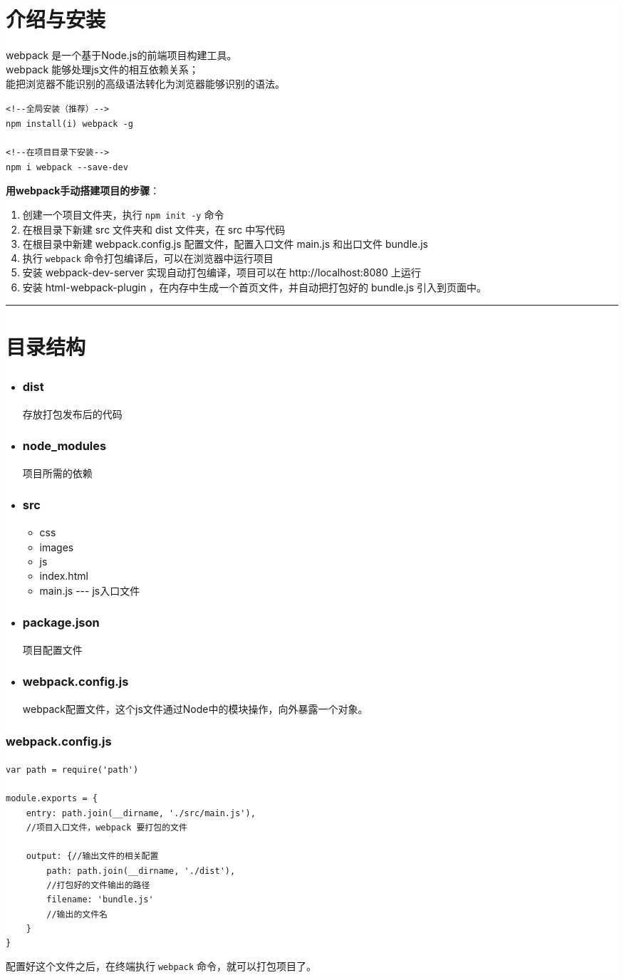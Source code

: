 # 介绍与安装
webpack 是一个基于Node.js的前端项目构建工具。  
webpack 能够处理js文件的相互依赖关系；  
能把浏览器不能识别的高级语法转化为浏览器能够识别的语法。

    <!--全局安装（推荐）-->
    npm install(i) webpack -g
    
    <!--在项目目录下安装-->
    npm i webpack --save-dev

**用webpack手动搭建项目的步骤**：
1. 创建一个项目文件夹，执行 `npm init -y` 命令
2. 在根目录下新建 src 文件夹和 dist 文件夹，在 src 中写代码
3. 在根目录中新建 webpack.config.js 配置文件，配置入口文件 main.js 和出口文件 bundle.js
4. 执行 `webpack` 命令打包编译后，可以在浏览器中运行项目
5. 安装 webpack-dev-server 实现自动打包编译，项目可以在 http://localhost:8080 上运行
6. 安装 html-webpack-plugin ，在内存中生成一个首页文件，并自动把打包好的 bundle.js 引入到页面中。



---
# 目录结构
- ### dist
  存放打包发布后的代码

- ### node_modules
  项目所需的依赖

- ### src  
    - css
    - images
    - js
    - index.html
    - main.js --- js入口文件

- ### package.json
  项目配置文件  
  

- ### webpack.config.js
  webpack配置文件，这个js文件通过Node中的模块操作，向外暴露一个对象。


### webpack.config.js
```
var path = require('path')

module.exports = {
    entry: path.join(__dirname, './src/main.js'),
    //项目入口文件，webpack 要打包的文件
    
    output: {//输出文件的相关配置
        path: path.join(__dirname, './dist'),
        //打包好的文件输出的路径
        filename: 'bundle.js'
        //输出的文件名
    }
}    
```
配置好这个文件之后，在终端执行 `webpack` 命令，就可以打包项目了。
